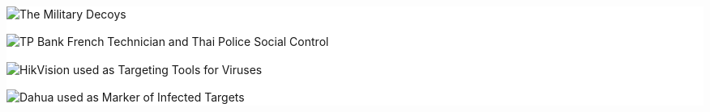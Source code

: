 ![The Military Decoys](https://storage.googleapis.com/spykman-world/108-mlt-103-mlb.png)

![TP Bank French Technician and Thai Police Social Control](https://storage.googleapis.com/spykman-world/tienphong-bank.png)

![HikVision used as Targeting Tools for Viruses](https://storage.googleapis.com/spykman-world/hikvision.png)

![Dahua used as Marker of Infected Targets](https://storage.googleapis.com/spykman-world/dahua-done-with-tpbank.png)

